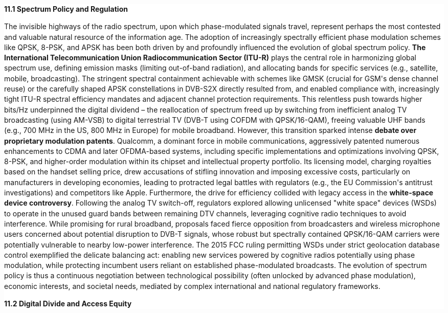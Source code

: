 **11.1 Spectrum Policy and Regulation**

The invisible highways of the radio spectrum, upon which phase-modulated signals travel, represent perhaps the most contested and valuable natural resource of the information age. The adoption of increasingly spectrally efficient phase modulation schemes like QPSK, 8-PSK, and APSK has been both driven by and profoundly influenced the evolution of global spectrum policy. **The International Telecommunication Union Radiocommunication Sector (ITU-R)** plays the central role in harmonizing global spectrum use, defining emission masks (limiting out-of-band radiation), and allocating bands for specific services (e.g., satellite, mobile, broadcasting). The stringent spectral containment achievable with schemes like GMSK (crucial for GSM's dense channel reuse) or the carefully shaped APSK constellations in DVB-S2X directly resulted from, and enabled compliance with, increasingly tight ITU-R spectral efficiency mandates and adjacent channel protection requirements. This relentless push towards higher bits/Hz underpinned the digital dividend – the reallocation of spectrum freed up by switching from inefficient analog TV broadcasting (using AM-VSB) to digital terrestrial TV (DVB-T using COFDM with QPSK/16-QAM), freeing valuable UHF bands (e.g., 700 MHz in the US, 800 MHz in Europe) for mobile broadband. However, this transition sparked intense **debate over proprietary modulation patents**. Qualcomm, a dominant force in mobile communications, aggressively patented numerous enhancements to CDMA and later OFDMA-based systems, including specific implementations and optimizations involving QPSK, 8-PSK, and higher-order modulation within its chipset and intellectual property portfolio. Its licensing model, charging royalties based on the handset selling price, drew accusations of stifling innovation and imposing excessive costs, particularly on manufacturers in developing economies, leading to protracted legal battles with regulators (e.g., the EU Commission's antitrust investigations) and competitors like Apple. Furthermore, the drive for efficiency collided with legacy access in the **white-space device controversy**. Following the analog TV switch-off, regulators explored allowing unlicensed "white space" devices (WSDs) to operate in the unused guard bands between remaining DTV channels, leveraging cognitive radio techniques to avoid interference. While promising for rural broadband, proposals faced fierce opposition from broadcasters and wireless microphone users concerned about potential disruption to DVB-T signals, whose robust but spectrally contained QPSK/16-QAM carriers were potentially vulnerable to nearby low-power interference. The 2015 FCC ruling permitting WSDs under strict geolocation database control exemplified the delicate balancing act: enabling new services powered by cognitive radios potentially using phase modulation, while protecting incumbent users reliant on established phase-modulated broadcasts. The evolution of spectrum policy is thus a continuous negotiation between technological possibility (often unlocked by advanced phase modulation), economic interests, and societal needs, mediated by complex international and national regulatory frameworks.

**11.2 Digital Divide and Access Equity**
